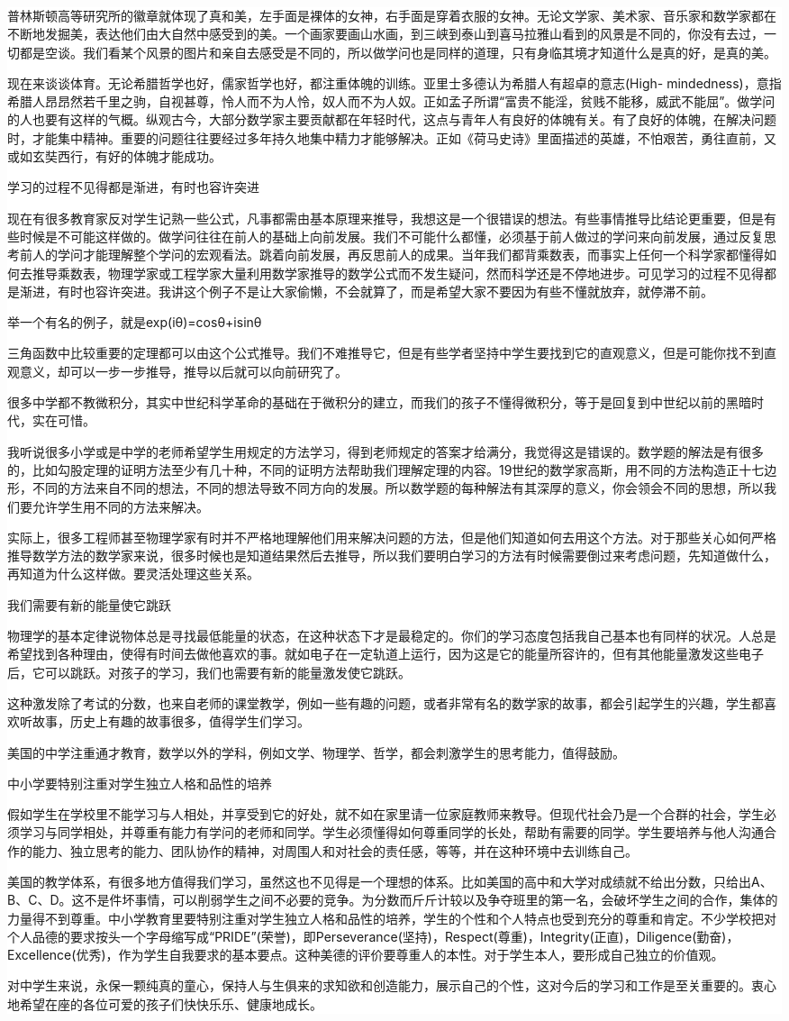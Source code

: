普林斯顿高等研究所的徽章就体现了真和美，左手面是裸体的女神，右手面是穿着衣服的女神。无论文学家、美术家、音乐家和数学家都在不断地发掘美，表达他们由大自然中感受到的美。一个画家要画山水画，到三峡到泰山到喜马拉雅山看到的风景是不同的，你没有去过，一切都是空谈。我们看某个风景的图片和亲自去感受是不同的，所以做学问也是同样的道理，只有身临其境才知道什么是真的好，是真的美。

现在来谈谈体育。无论希腊哲学也好，儒家哲学也好，都注重体魄的训练。亚里士多德认为希腊人有超卓的意志(High- mindedness)，意指希腊人昂昂然若千里之驹，自视甚尊，怜人而不为人怜，奴人而不为人奴。正如孟子所谓“富贵不能淫，贫贱不能移，威武不能屈”。做学问的人也要有这样的气概。纵观古今，大部分数学家主要贡献都在年轻时代，这点与青年人有良好的体魄有关。有了良好的体魄，在解决问题时，才能集中精神。重要的问题往往要经过多年持久地集中精力才能够解决。正如《荷马史诗》里面描述的英雄，不怕艰苦，勇往直前，又或如玄奘西行，有好的体魄才能成功。

学习的过程不见得都是渐进，有时也容许突进

现在有很多教育家反对学生记熟一些公式，凡事都需由基本原理来推导，我想这是一个很错误的想法。有些事情推导比结论更重要，但是有些时候是不可能这样做的。做学问往往在前人的基础上向前发展。我们不可能什么都懂，必须基于前人做过的学问来向前发展，通过反复思考前人的学问才能理解整个学问的宏观看法。跳着向前发展，再反思前人的成果。当年我们都背乘数表，而事实上任何一个科学家都懂得如何去推导乘数表，物理学家或工程学家大量利用数学家推导的数学公式而不发生疑问，然而科学还是不停地进步。可见学习的过程不见得都是渐进，有时也容许突进。我讲这个例子不是让大家偷懒，不会就算了，而是希望大家不要因为有些不懂就放弃，就停滞不前。

举一个有名的例子，就是exp(iθ)=cosθ+isinθ

三角函数中比较重要的定理都可以由这个公式推导。我们不难推导它，但是有些学者坚持中学生要找到它的直观意义，但是可能你找不到直观意义，却可以一步一步推导，推导以后就可以向前研究了。

很多中学都不教微积分，其实中世纪科学革命的基础在于微积分的建立，而我们的孩子不懂得微积分，等于是回复到中世纪以前的黑暗时代，实在可惜。

我听说很多小学或是中学的老师希望学生用规定的方法学习，得到老师规定的答案才给满分，我觉得这是错误的。数学题的解法是有很多的，比如勾股定理的证明方法至少有几十种，不同的证明方法帮助我们理解定理的内容。19世纪的数学家高斯，用不同的方法构造正十七边形，不同的方法来自不同的想法，不同的想法导致不同方向的发展。所以数学题的每种解法有其深厚的意义，你会领会不同的思想，所以我们要允许学生用不同的方法来解决。

实际上，很多工程师甚至物理学家有时并不严格地理解他们用来解决问题的方法，但是他们知道如何去用这个方法。对于那些关心如何严格推导数学方法的数学家来说，很多时候也是知道结果然后去推导，所以我们要明白学习的方法有时候需要倒过来考虑问题，先知道做什么，再知道为什么这样做。要灵活处理这些关系。

我们需要有新的能量使它跳跃

物理学的基本定律说物体总是寻找最低能量的状态，在这种状态下才是最稳定的。你们的学习态度包括我自己基本也有同样的状况。人总是希望找到各种理由，使得有时间去做他喜欢的事。就如电子在一定轨道上运行，因为这是它的能量所容许的，但有其他能量激发这些电子后，它可以跳跃。对孩子的学习，我们也需要有新的能量激发使它跳跃。

这种激发除了考试的分数，也来自老师的课堂教学，例如一些有趣的问题，或者非常有名的数学家的故事，都会引起学生的兴趣，学生都喜欢听故事，历史上有趣的故事很多，值得学生们学习。

美国的中学注重通才教育，数学以外的学科，例如文学、物理学、哲学，都会刺激学生的思考能力，值得鼓励。

中小学要特别注重对学生独立人格和品性的培养

假如学生在学校里不能学习与人相处，并享受到它的好处，就不如在家里请一位家庭教师来教导。但现代社会乃是一个合群的社会，学生必须学习与同学相处，并尊重有能力有学问的老师和同学。学生必须懂得如何尊重同学的长处，帮助有需要的同学。学生要培养与他人沟通合作的能力、独立思考的能力、团队协作的精神，对周围人和对社会的责任感，等等，并在这种环境中去训练自己。

美国的教学体系，有很多地方值得我们学习，虽然这也不见得是一个理想的体系。比如美国的高中和大学对成绩就不给出分数，只给出A、B、C、D。这不是件坏事情，可以削弱学生之间不必要的竞争。为分数而斤斤计较以及争夺班里的第一名，会破坏学生之间的合作，集体的力量得不到尊重。中小学教育里要特别注重对学生独立人格和品性的培养，学生的个性和个人特点也受到充分的尊重和肯定。不少学校把对个人品德的要求按头一个字母缩写成“PRIDE”(荣誉)，即Perseverance(坚持)，Respect(尊重)，Integrity(正直)，Diligence(勤奋)，Excellence(优秀)，作为学生自我要求的基本要点。这种美德的评价要尊重人的本性。对于学生本人，要形成自己独立的价值观。

对中学生来说，永保一颗纯真的童心，保持人与生俱来的求知欲和创造能力，展示自己的个性，这对今后的学习和工作是至关重要的。衷心地希望在座的各位可爱的孩子们快快乐乐、健康地成长。